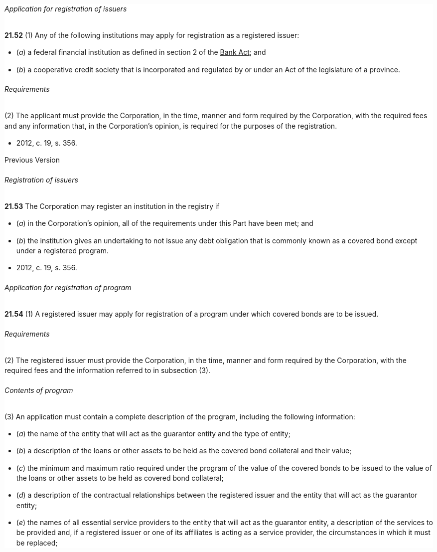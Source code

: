 ###### Application for registration of issuers

**21.52** (1) Any of the following institutions may apply for registration as a registered issuer:

  * (_a_) a federal financial institution as defined in section 2 of the [Bank Act](/canada/eng/acts/B/B-1.01.md); and

  * (_b_) a cooperative credit society that is incorporated and regulated by or under an Act of the legislature of a province.

###### Requirements

(2) The applicant must provide the Corporation, in the time, manner and form required by the Corporation, with the required fees and any information that, in the Corporation’s opinion, is required for the purposes of the registration.

  * 2012, c. 19, s. 356.

Previous Version

###### Registration of issuers

**21.53** The Corporation may register an institution in the registry if

  * (_a_) in the Corporation’s opinion, all of the requirements under this Part have been met; and

  * (_b_) the institution gives an undertaking to not issue any debt obligation that is commonly known as a covered bond except under a registered program.

  * 2012, c. 19, s. 356.

###### Application for registration of program

**21.54** (1) A registered issuer may apply for registration of a program under which covered bonds are to be issued.

###### Requirements

(2) The registered issuer must provide the Corporation, in the time, manner and form required by the Corporation, with the required fees and the information referred to in subsection (3).

###### Contents of program

(3) An application must contain a complete description of the program, including the following information:

  * (_a_) the name of the entity that will act as the guarantor entity and the type of entity;

  * (_b_) a description of the loans or other assets to be held as the covered bond collateral and their value;

  * (_c_) the minimum and maximum ratio required under the program of the value of the covered bonds to be issued to the value of the loans or other assets to be held as covered bond collateral;

  * (_d_) a description of the contractual relationships between the registered issuer and the entity that will act as the guarantor entity;

  * (_e_) the names of all essential service providers to the entity that will act as the guarantor entity, a description of the services to be provided and, if a registered issuer or one of its affiliates is acting as a service provider, the circumstances in which it must be replaced;

